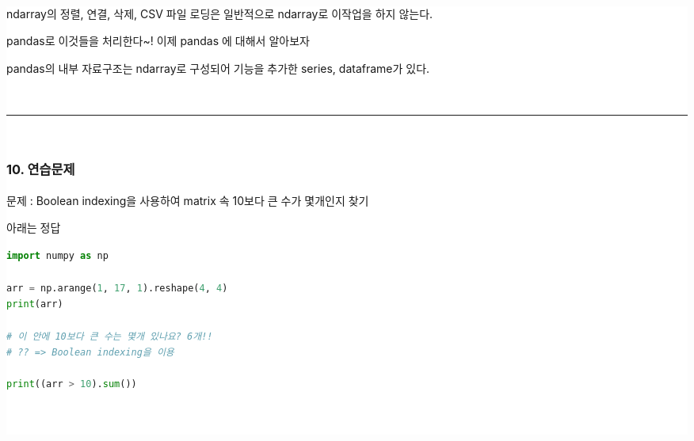 ndarray의 정렬, 연결, 삭제, CSV 파일 로딩은 일반적으로 ndarray로 이작업을 하지 않는다.

pandas로 이것들을 처리한다~! 이제 pandas 에 대해서 알아보자

pandas의 내부 자료구조는 ndarray로 구성되어 기능을 추가한 series, dataframe가 있다.

<br>

---

<br>

### 10. 연습문제

문제 : Boolean indexing을 사용하여 matrix 속 10보다 큰 수가 몇개인지 찾기

아래는 정답

```python
import numpy as np

arr = np.arange(1, 17, 1).reshape(4, 4)
print(arr)

# 이 안에 10보다 큰 수는 몇개 있나요? 6개!!
# ?? => Boolean indexing을 이용

print((arr > 10).sum())
```

<br>

<br>






